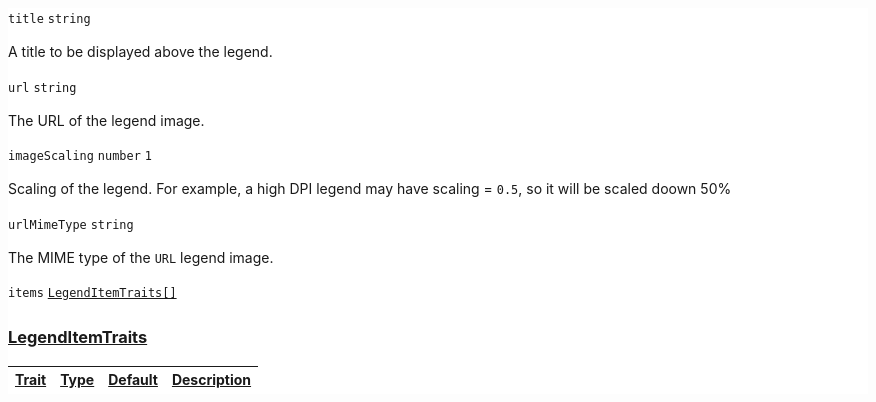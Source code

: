 

<tr>
  <td><code>title</code></td>
  <td><code>string</code></td>
  <td></td>
  <td><p>A title to be displayed above the legend.</p>
</td>
</tr>

<tr>
  <td><code>url</code></td>
  <td><code>string</code></td>
  <td></td>
  <td><p>The URL of the legend image.</p>
</td>
</tr>

<tr>
  <td><code>imageScaling</code></td>
  <td><code>number</code></td>
  <td><code>1</code></td>
  <td><p>Scaling of the legend. For example, a high DPI legend may have scaling = <code>0.5</code>, so it will be scaled doown 50%</p>
</td>
</tr>

<tr>
  <td><code>urlMimeType</code></td>
  <td><code>string</code></td>
  <td></td>
  <td><p>The MIME type of the <code>URL</code> legend image.</p>
</td>
</tr>

<tr>
  <td><code>items</code></td>
  <td><a href="#LegendItemTraits"><code>LegendItemTraits[]</code></b></td>
  <td></td>
  <td></td>
</tr>
  </tbody>
</table>

### LegendItemTraits

<table>
  <thead>
      <tr>
          <th>Trait</th>
          <th>Type</th>
          <th>Default</th>
          <th>Description</th>
      </tr>
  </thead>
  <tbody>
  
